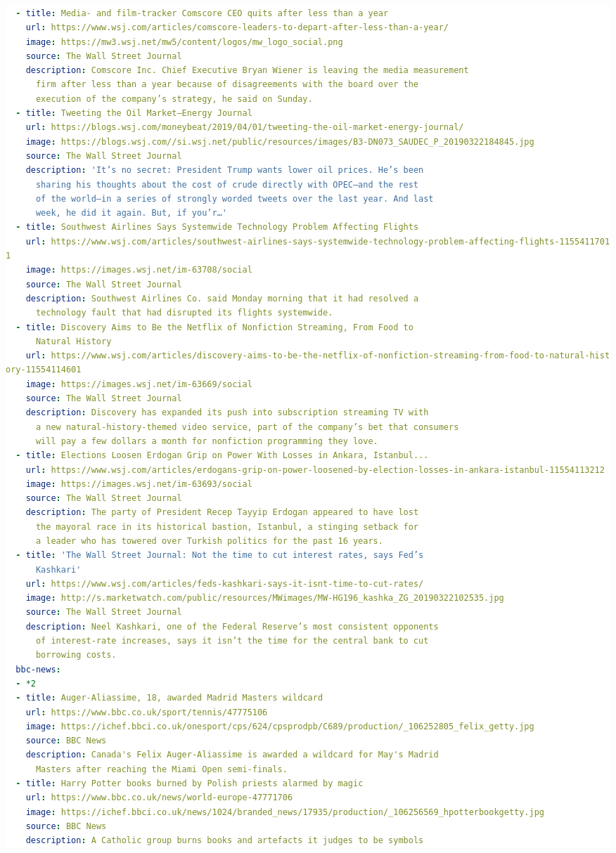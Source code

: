 ```yaml
  - title: Media- and film-tracker Comscore CEO quits after less than a year
    url: https://www.wsj.com/articles/comscore-leaders-to-depart-after-less-than-a-year/
    image: https://mw3.wsj.net/mw5/content/logos/mw_logo_social.png
    source: The Wall Street Journal
    description: Comscore Inc. Chief Executive Bryan Wiener is leaving the media measurement
      firm after less than a year because of disagreements with the board over the
      execution of the company’s strategy, he said on Sunday.
  - title: Tweeting the Oil Market—Energy Journal
    url: https://blogs.wsj.com/moneybeat/2019/04/01/tweeting-the-oil-market-energy-journal/
    image: https://blogs.wsj.com//si.wsj.net/public/resources/images/B3-DN073_SAUDEC_P_20190322184845.jpg
    source: The Wall Street Journal
    description: 'It’s no secret: President Trump wants lower oil prices. He’s been
      sharing his thoughts about the cost of crude directly with OPEC—and the rest
      of the world—in a series of strongly worded tweets over the last year. And last
      week, he did it again. But, if you’r…'
  - title: Southwest Airlines Says Systemwide Technology Problem Affecting Flights
    url: https://www.wsj.com/articles/southwest-airlines-says-systemwide-technology-problem-affecting-flights-11554117011
    image: https://images.wsj.net/im-63708/social
    source: The Wall Street Journal
    description: Southwest Airlines Co. said Monday morning that it had resolved a
      technology fault that had disrupted its flights systemwide.
  - title: Discovery Aims to Be the Netflix of Nonfiction Streaming, From Food to
      Natural History
    url: https://www.wsj.com/articles/discovery-aims-to-be-the-netflix-of-nonfiction-streaming-from-food-to-natural-history-11554114601
    image: https://images.wsj.net/im-63669/social
    source: The Wall Street Journal
    description: Discovery has expanded its push into subscription streaming TV with
      a new natural-history-themed video service, part of the company’s bet that consumers
      will pay a few dollars a month for nonfiction programming they love.
  - title: Elections Loosen Erdogan Grip on Power With Losses in Ankara, Istanbul...
    url: https://www.wsj.com/articles/erdogans-grip-on-power-loosened-by-election-losses-in-ankara-istanbul-11554113212
    image: https://images.wsj.net/im-63693/social
    source: The Wall Street Journal
    description: The party of President Recep Tayyip Erdogan appeared to have lost
      the mayoral race in its historical bastion, Istanbul, a stinging setback for
      a leader who has towered over Turkish politics for the past 16 years.
  - title: 'The Wall Street Journal: Not the time to cut interest rates, says Fed’s
      Kashkari'
    url: https://www.wsj.com/articles/feds-kashkari-says-it-isnt-time-to-cut-rates/
    image: http://s.marketwatch.com/public/resources/MWimages/MW-HG196_kashka_ZG_20190322102535.jpg
    source: The Wall Street Journal
    description: Neel Kashkari, one of the Federal Reserve’s most consistent opponents
      of interest-rate increases, says it isn’t the time for the central bank to cut
      borrowing costs.
  bbc-news:
  - *2
  - title: Auger-Aliassime, 18, awarded Madrid Masters wildcard
    url: https://www.bbc.co.uk/sport/tennis/47775106
    image: https://ichef.bbci.co.uk/onesport/cps/624/cpsprodpb/C689/production/_106252805_felix_getty.jpg
    source: BBC News
    description: Canada's Felix Auger-Aliassime is awarded a wildcard for May's Madrid
      Masters after reaching the Miami Open semi-finals.
  - title: Harry Potter books burned by Polish priests alarmed by magic
    url: https://www.bbc.co.uk/news/world-europe-47771706
    image: https://ichef.bbci.co.uk/news/1024/branded_news/17935/production/_106256569_hpotterbookgetty.jpg
    source: BBC News
    description: A Catholic group burns books and artefacts it judges to be symbols
```